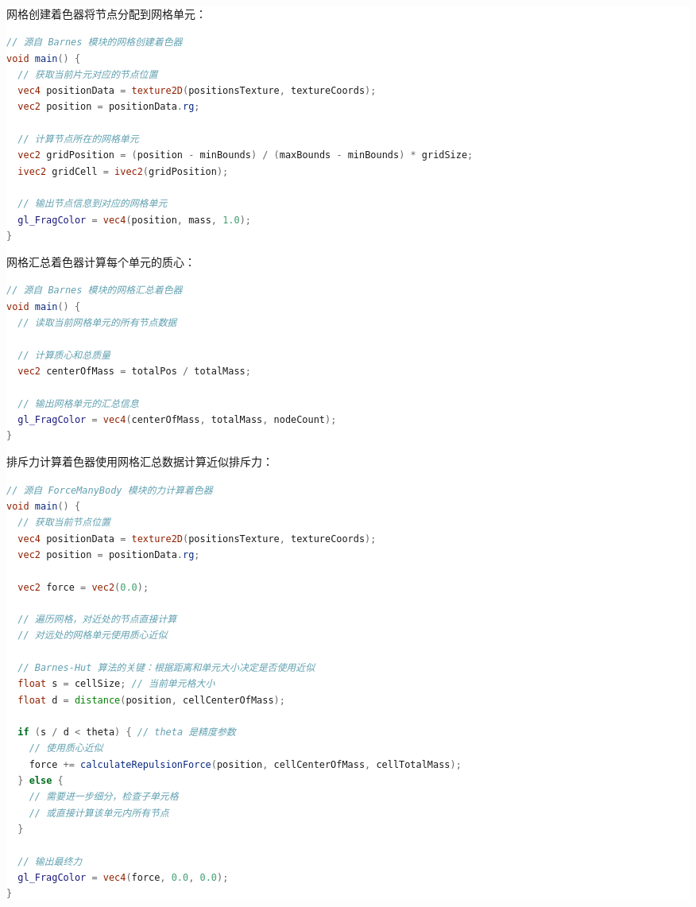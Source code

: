 网格创建着色器将节点分配到网格单元：

```glsl
// 源自 Barnes 模块的网格创建着色器
void main() {
  // 获取当前片元对应的节点位置
  vec4 positionData = texture2D(positionsTexture, textureCoords);
  vec2 position = positionData.rg;

  // 计算节点所在的网格单元
  vec2 gridPosition = (position - minBounds) / (maxBounds - minBounds) * gridSize;
  ivec2 gridCell = ivec2(gridPosition);

  // 输出节点信息到对应的网格单元
  gl_FragColor = vec4(position, mass, 1.0);
}
```

网格汇总着色器计算每个单元的质心：

```glsl
// 源自 Barnes 模块的网格汇总着色器
void main() {
  // 读取当前网格单元的所有节点数据

  // 计算质心和总质量
  vec2 centerOfMass = totalPos / totalMass;

  // 输出网格单元的汇总信息
  gl_FragColor = vec4(centerOfMass, totalMass, nodeCount);
}
```

排斥力计算着色器使用网格汇总数据计算近似排斥力：

```glsl
// 源自 ForceManyBody 模块的力计算着色器
void main() {
  // 获取当前节点位置
  vec4 positionData = texture2D(positionsTexture, textureCoords);
  vec2 position = positionData.rg;

  vec2 force = vec2(0.0);

  // 遍历网格，对近处的节点直接计算
  // 对远处的网格单元使用质心近似

  // Barnes-Hut 算法的关键：根据距离和单元大小决定是否使用近似
  float s = cellSize; // 当前单元格大小
  float d = distance(position, cellCenterOfMass);

  if (s / d < theta) { // theta 是精度参数
    // 使用质心近似
    force += calculateRepulsionForce(position, cellCenterOfMass, cellTotalMass);
  } else {
    // 需要进一步细分，检查子单元格
    // 或直接计算该单元内所有节点
  }

  // 输出最终力
  gl_FragColor = vec4(force, 0.0, 0.0);
}
```
